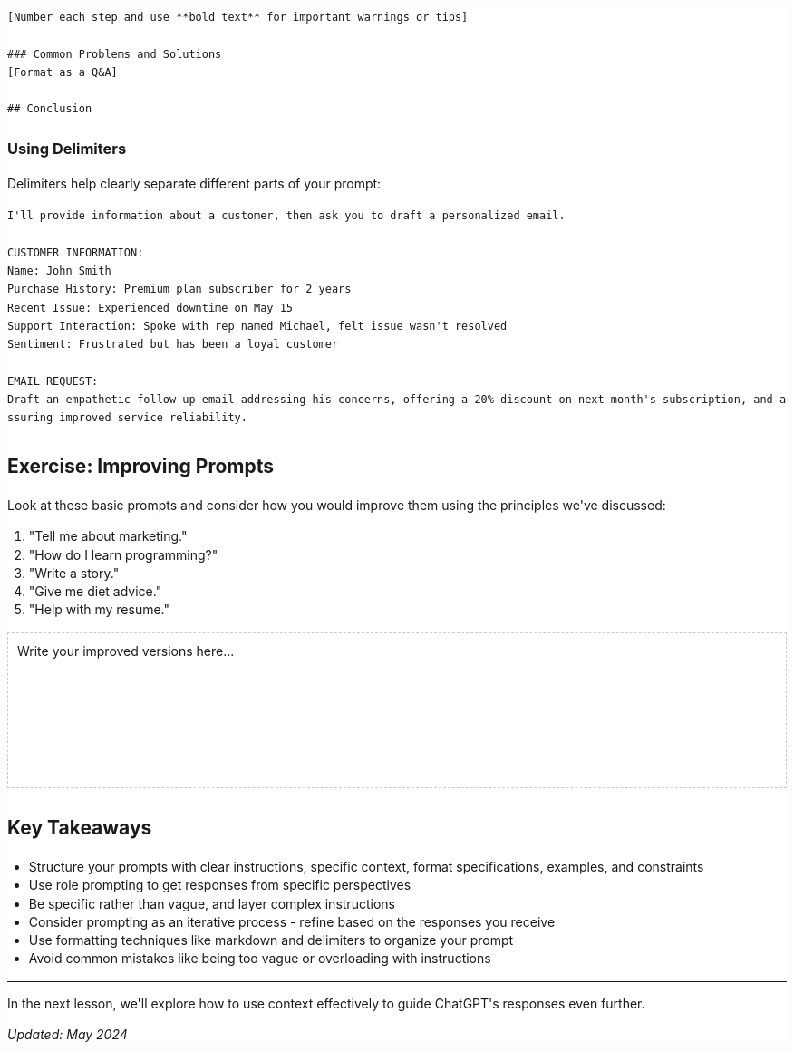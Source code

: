 ```
[Number each step and use **bold text** for important warnings or tips]

### Common Problems and Solutions
[Format as a Q&A]

## Conclusion
```

### Using Delimiters

Delimiters help clearly separate different parts of your prompt:

```
I'll provide information about a customer, then ask you to draft a personalized email.

CUSTOMER INFORMATION:
Name: John Smith
Purchase History: Premium plan subscriber for 2 years
Recent Issue: Experienced downtime on May 15
Support Interaction: Spoke with rep named Michael, felt issue wasn't resolved
Sentiment: Frustrated but has been a loyal customer

EMAIL REQUEST:
Draft an empathetic follow-up email addressing his concerns, offering a 20% discount on next month's subscription, and assuring improved service reliability.
```

## Exercise: Improving Prompts

Look at these basic prompts and consider how you would improve them using the principles we've discussed:

1. "Tell me about marketing."
2. "How do I learn programming?"
3. "Write a story."
4. "Give me diet advice."
5. "Help with my resume."

<div class="solution-space" style="height: 150px; border: 1px dashed #ccc; padding: 10px; margin-top: 10px;">
Write your improved versions here...
</div>

## Key Takeaways

- Structure your prompts with clear instructions, specific context, format specifications, examples, and constraints
- Use role prompting to get responses from specific perspectives
- Be specific rather than vague, and layer complex instructions
- Consider prompting as an iterative process - refine based on the responses you receive
- Use formatting techniques like markdown and delimiters to organize your prompt
- Avoid common mistakes like being too vague or overloading with instructions

---

In the next lesson, we'll explore how to use context effectively to guide ChatGPT's responses even further.

*Updated: May 2024* 